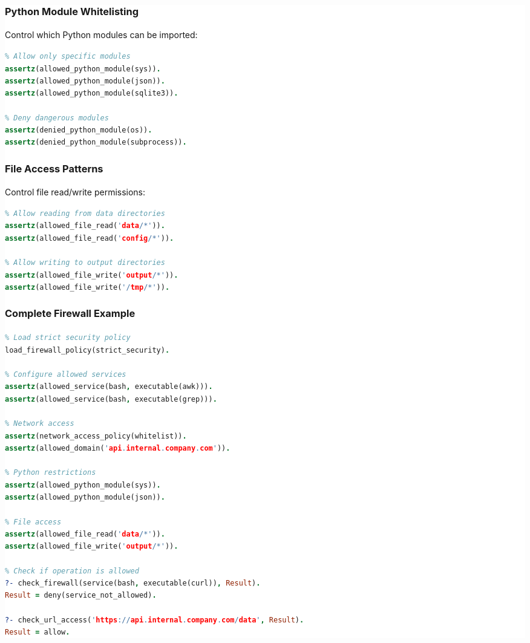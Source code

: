 ### Python Module Whitelisting

Control which Python modules can be imported:

```prolog
% Allow only specific modules
assertz(allowed_python_module(sys)).
assertz(allowed_python_module(json)).
assertz(allowed_python_module(sqlite3)).

% Deny dangerous modules
assertz(denied_python_module(os)).
assertz(denied_python_module(subprocess)).
```

### File Access Patterns

Control file read/write permissions:

```prolog
% Allow reading from data directories
assertz(allowed_file_read('data/*')).
assertz(allowed_file_read('config/*')).

% Allow writing to output directories
assertz(allowed_file_write('output/*')).
assertz(allowed_file_write('/tmp/*')).
```

### Complete Firewall Example

```prolog
% Load strict security policy
load_firewall_policy(strict_security).

% Configure allowed services
assertz(allowed_service(bash, executable(awk))).
assertz(allowed_service(bash, executable(grep))).

% Network access
assertz(network_access_policy(whitelist)).
assertz(allowed_domain('api.internal.company.com')).

% Python restrictions
assertz(allowed_python_module(sys)).
assertz(allowed_python_module(json)).

% File access
assertz(allowed_file_read('data/*')).
assertz(allowed_file_write('output/*')).

% Check if operation is allowed
?- check_firewall(service(bash, executable(curl)), Result).
Result = deny(service_not_allowed).

?- check_url_access('https://api.internal.company.com/data', Result).
Result = allow.
```
